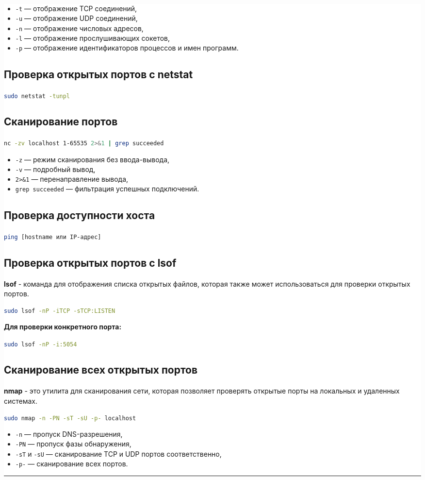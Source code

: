 - `-t` — отображение TCP соединений,
- `-u` — отображение UDP соединений,
- `-n` — отображение числовых адресов,
- `-l` — отображение прослушивающих сокетов,
- `-p` — отображение идентификаторов процессов и имен программ.

## Проверка открытых портов с netstat

```sh
sudo netstat -tunpl
```

## Сканирование портов

```sh
nc -zv localhost 1-65535 2>&1 | grep succeeded
```

- `-z` — режим сканирования без ввода-вывода,
- `-v` — подробный вывод,
- `2>&1` — перенаправление вывода,
- `grep succeeded` — фильтрация успешных подключений.

## Проверка доступности хоста

```sh
ping [hostname или IP-адрес]
```

## Проверка открытых портов c lsof

**lsof** - команда для отображения списка открытых файлов, которая также может использоваться для проверки открытых портов.

```sh
sudo lsof -nP -iTCP -sTCP:LISTEN
```

**Для проверки конкретного порта:**

```sh
sudo lsof -nP -i:5054
```

## Сканирование всех открытых портов

**nmap** - это утилита для сканирования сети, которая позволяет проверять открытые порты на локальных и удаленных системах.

```sh
sudo nmap -n -PN -sT -sU -p- localhost
```

- `-n` — пропуск DNS-разрешения,
- `-PN` — пропуск фазы обнаружения,
- `-sT` и `-sU` — сканирование TCP и UDP портов соответственно,
- `-p-` — сканирование всех портов.

---